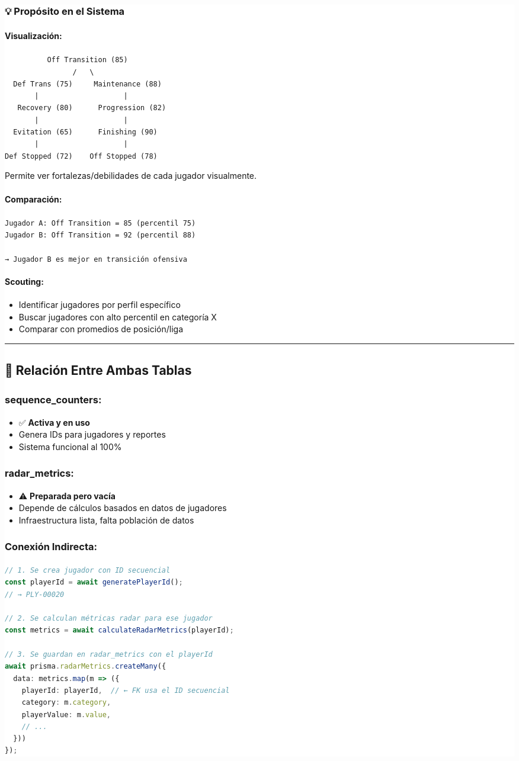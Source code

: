 ### 💡 Propósito en el Sistema

#### Visualización:
```
          Off Transition (85)
                /   \
  Def Trans (75)     Maintenance (88)
       |                    |
   Recovery (80)      Progression (82)
       |                    |
  Evitation (65)      Finishing (90)
       |                    |
Def Stopped (72)    Off Stopped (78)
```

Permite ver fortalezas/debilidades de cada jugador visualmente.

#### Comparación:
```
Jugador A: Off Transition = 85 (percentil 75)
Jugador B: Off Transition = 92 (percentil 88)

→ Jugador B es mejor en transición ofensiva
```

#### Scouting:
- Identificar jugadores por perfil específico
- Buscar jugadores con alto percentil en categoría X
- Comparar con promedios de posición/liga

---

## 🔗 Relación Entre Ambas Tablas

### sequence_counters:
- ✅ **Activa y en uso**
- Genera IDs para jugadores y reportes
- Sistema funcional al 100%

### radar_metrics:
- ⚠️ **Preparada pero vacía**
- Depende de cálculos basados en datos de jugadores
- Infraestructura lista, falta población de datos

### Conexión Indirecta:

```typescript
// 1. Se crea jugador con ID secuencial
const playerId = await generatePlayerId();
// → PLY-00020

// 2. Se calculan métricas radar para ese jugador
const metrics = await calculateRadarMetrics(playerId);

// 3. Se guardan en radar_metrics con el playerId
await prisma.radarMetrics.createMany({
  data: metrics.map(m => ({
    playerId: playerId,  // ← FK usa el ID secuencial
    category: m.category,
    playerValue: m.value,
    // ...
  }))
});
```